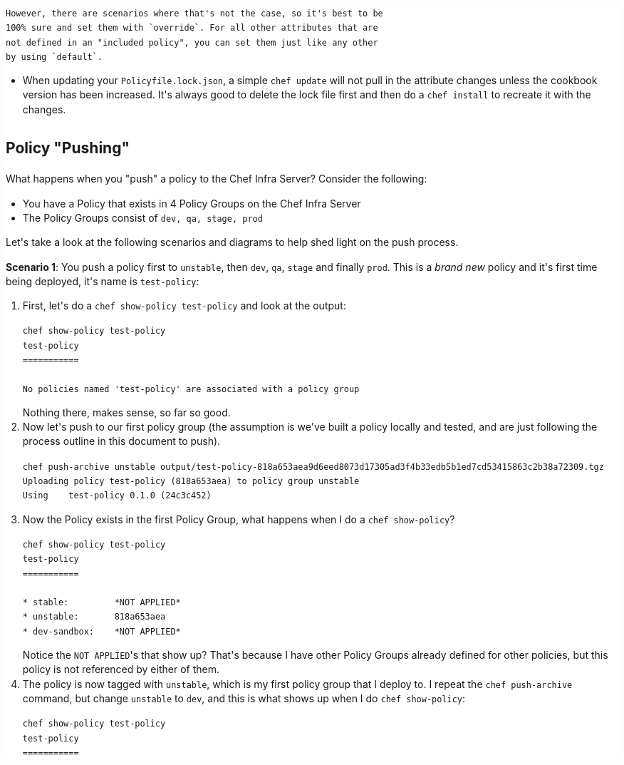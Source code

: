     However, there are scenarios where that's not the case, so it's best to be
    100% sure and set them with `override`. For all other attributes that are
    not defined in an "included policy", you can set them just like any other
    by using `default`.
* When updating your `Policyfile.lock.json`, a simple `chef update` will not
pull in the attribute changes unless the cookbook version has been increased. 
It's always good to delete the lock file first and then do a `chef install` to 
recreate it with the changes.

## Policy "Pushing"
What happens when you "push" a policy to the Chef Infra Server? Consider the
following: 

* You have a Policy that exists in 4 Policy Groups on the Chef Infra Server
* The Policy Groups consist of `dev, qa, stage, prod`

Let's take a look at the following scenarios and diagrams to help shed light on
the push process.

**Scenario 1**: You push a policy first to `unstable`, then `dev`, `qa`, `stage`
and finally `prod`. This is a _brand new_ policy and it's first time being 
deployed, it's name is `test-policy`:

1. First, let's do a `chef show-policy test-policy` and look at the output:
    ```
    chef show-policy test-policy
    test-policy
    ===========

    No policies named 'test-policy' are associated with a policy group
    ```
    Nothing there, makes sense, so far so good.
1.  Now let's push to our first policy group (the assumption is we've built a 
    policy locally and tested, and are just following the process outline in this
    document to push).
    ```
    chef push-archive unstable output/test-policy-818a653aea9d6eed8073d17305ad3f4b33edb5b1ed7cd53415863c2b38a72309.tgz
    Uploading policy test-policy (818a653aea) to policy group unstable
    Using    test-policy 0.1.0 (24c3c452)
    ```
1.  Now the Policy exists in the first Policy Group, what happens when I do a
   `chef show-policy`?
    ```
    chef show-policy test-policy
    test-policy
    ===========

    * stable:         *NOT APPLIED*
    * unstable:       818a653aea
    * dev-sandbox:    *NOT APPLIED*
    ```
    Notice the `NOT APPLIED`'s that show up? That's because I have other Policy
    Groups already defined for other policies, but this policy is not referenced
    by either of them.
1.  The policy is now tagged with `unstable`, which is my first policy group 
    that I deploy to. I repeat the `chef push-archive` command, but change
    `unstable` to `dev`, and this is what shows up when I do `chef show-policy`:
    ```
    chef show-policy test-policy
    test-policy
    ===========

